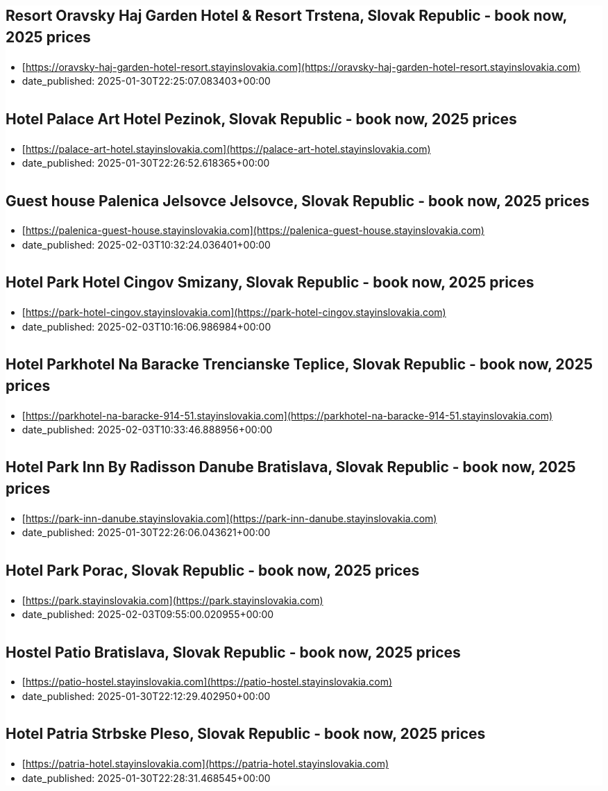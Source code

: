  ## Resort Oravsky Haj Garden Hotel & Resort Trstena, Slovak Republic - book now, 2025 prices
 - [https://oravsky-haj-garden-hotel-resort.stayinslovakia.com](https://oravsky-haj-garden-hotel-resort.stayinslovakia.com)
 - date_published: 2025-01-30T22:25:07.083403+00:00

 ## Hotel Palace Art Hotel Pezinok, Slovak Republic - book now, 2025 prices
 - [https://palace-art-hotel.stayinslovakia.com](https://palace-art-hotel.stayinslovakia.com)
 - date_published: 2025-01-30T22:26:52.618365+00:00

 ## Guest house Palenica Jelsovce Jelsovce, Slovak Republic - book now, 2025 prices
 - [https://palenica-guest-house.stayinslovakia.com](https://palenica-guest-house.stayinslovakia.com)
 - date_published: 2025-02-03T10:32:24.036401+00:00

 ## Hotel Park Hotel Cingov Smizany, Slovak Republic - book now, 2025 prices
 - [https://park-hotel-cingov.stayinslovakia.com](https://park-hotel-cingov.stayinslovakia.com)
 - date_published: 2025-02-03T10:16:06.986984+00:00

 ## Hotel Parkhotel Na Baracke Trencianske Teplice, Slovak Republic - book now, 2025 prices
 - [https://parkhotel-na-baracke-914-51.stayinslovakia.com](https://parkhotel-na-baracke-914-51.stayinslovakia.com)
 - date_published: 2025-02-03T10:33:46.888956+00:00

 ## Hotel Park Inn By Radisson Danube Bratislava, Slovak Republic - book now, 2025 prices
 - [https://park-inn-danube.stayinslovakia.com](https://park-inn-danube.stayinslovakia.com)
 - date_published: 2025-01-30T22:26:06.043621+00:00

 ## Hotel Park Porac, Slovak Republic - book now, 2025 prices
 - [https://park.stayinslovakia.com](https://park.stayinslovakia.com)
 - date_published: 2025-02-03T09:55:00.020955+00:00

 ## Hostel Patio Bratislava, Slovak Republic - book now, 2025 prices
 - [https://patio-hostel.stayinslovakia.com](https://patio-hostel.stayinslovakia.com)
 - date_published: 2025-01-30T22:12:29.402950+00:00

 ## Hotel Patria Strbske Pleso, Slovak Republic - book now, 2025 prices
 - [https://patria-hotel.stayinslovakia.com](https://patria-hotel.stayinslovakia.com)
 - date_published: 2025-01-30T22:28:31.468545+00:00
